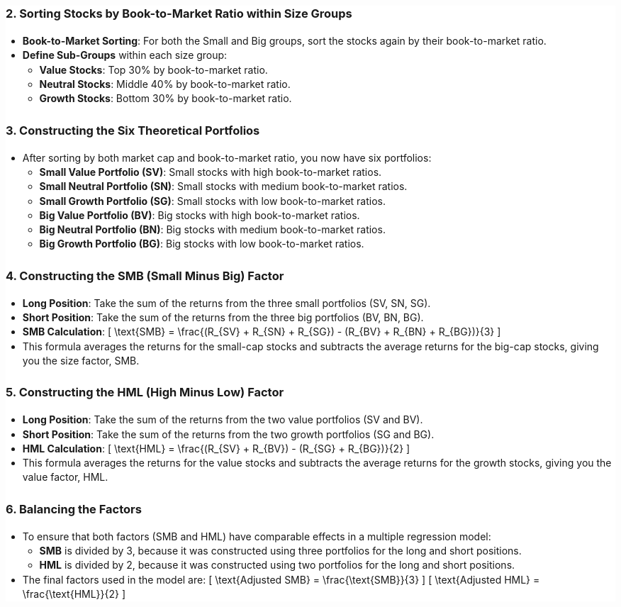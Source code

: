 ### 2. **Sorting Stocks by Book-to-Market Ratio within Size Groups**
   - **Book-to-Market Sorting**: For both the Small and Big groups, sort the stocks again by their book-to-market ratio.
   - **Define Sub-Groups** within each size group:
     - **Value Stocks**: Top 30% by book-to-market ratio.
     - **Neutral Stocks**: Middle 40% by book-to-market ratio.
     - **Growth Stocks**: Bottom 30% by book-to-market ratio.

### 3. **Constructing the Six Theoretical Portfolios**
   - After sorting by both market cap and book-to-market ratio, you now have six portfolios:
     - **Small Value Portfolio (SV)**: Small stocks with high book-to-market ratios.
     - **Small Neutral Portfolio (SN)**: Small stocks with medium book-to-market ratios.
     - **Small Growth Portfolio (SG)**: Small stocks with low book-to-market ratios.
     - **Big Value Portfolio (BV)**: Big stocks with high book-to-market ratios.
     - **Big Neutral Portfolio (BN)**: Big stocks with medium book-to-market ratios.
     - **Big Growth Portfolio (BG)**: Big stocks with low book-to-market ratios.

### 4. **Constructing the SMB (Small Minus Big) Factor**
   - **Long Position**: Take the sum of the returns from the three small portfolios (SV, SN, SG).
   - **Short Position**: Take the sum of the returns from the three big portfolios (BV, BN, BG).
   - **SMB Calculation**:
     \[
     \text{SMB} = \frac{(R_{SV} + R_{SN} + R_{SG}) - (R_{BV} + R_{BN} + R_{BG})}{3}
     \]
   - This formula averages the returns for the small-cap stocks and subtracts the average returns for the big-cap stocks, giving you the size factor, SMB.

### 5. **Constructing the HML (High Minus Low) Factor**
   - **Long Position**: Take the sum of the returns from the two value portfolios (SV and BV).
   - **Short Position**: Take the sum of the returns from the two growth portfolios (SG and BG).
   - **HML Calculation**:
     \[
     \text{HML} = \frac{(R_{SV} + R_{BV}) - (R_{SG} + R_{BG})}{2}
     \]
   - This formula averages the returns for the value stocks and subtracts the average returns for the growth stocks, giving you the value factor, HML.

### 6. **Balancing the Factors**
   - To ensure that both factors (SMB and HML) have comparable effects in a multiple regression model:
     - **SMB** is divided by 3, because it was constructed using three portfolios for the long and short positions.
     - **HML** is divided by 2, because it was constructed using two portfolios for the long and short positions.
   - The final factors used in the model are:
     \[
     \text{Adjusted SMB} = \frac{\text{SMB}}{3}
     \]
     \[
     \text{Adjusted HML} = \frac{\text{HML}}{2}
     \]
